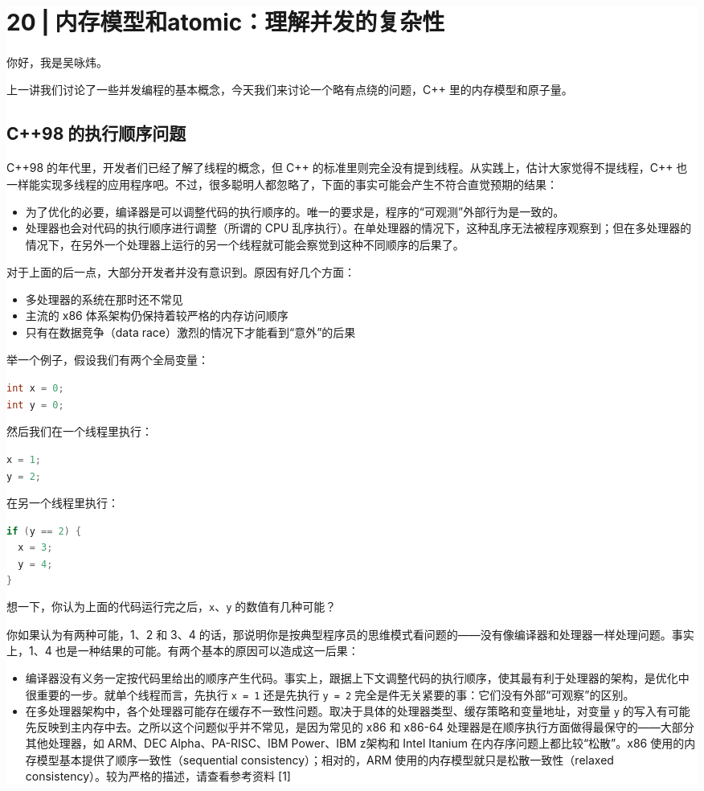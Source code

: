 # 20 \| 内存模型和atomic：理解并发的复杂性

你好，我是吴咏炜。

上一讲我们讨论了一些并发编程的基本概念，今天我们来讨论一个略有点绕的问题，C++ 里的内存模型和原子量。

## C++98 的执行顺序问题

C++98 的年代里，开发者们已经了解了线程的概念，但 C++ 的标准里则完全没有提到线程。从实践上，估计大家觉得不提线程，C++ 也一样能实现多线程的应用程序吧。不过，很多聪明人都忽略了，下面的事实可能会产生不符合直觉预期的结果：

- 为了优化的必要，编译器是可以调整代码的执行顺序的。唯一的要求是，程序的“可观测”外部行为是一致的。
- 处理器也会对代码的执行顺序进行调整（所谓的 CPU 乱序执行）。在单处理器的情况下，这种乱序无法被程序观察到；但在多处理器的情况下，在另外一个处理器上运行的另一个线程就可能会察觉到这种不同顺序的后果了。



对于上面的后一点，大部分开发者并没有意识到。原因有好几个方面：

- 多处理器的系统在那时还不常见
- 主流的 x86 体系架构仍保持着较严格的内存访问顺序
- 只有在数据竞争（data race）激烈的情况下才能看到“意外”的后果



举一个例子，假设我们有两个全局变量：

```c++
int x = 0;
int y = 0;
```

然后我们在一个线程里执行：

```c++
x = 1;
y = 2;
```

在另一个线程里执行：

```c++
if (y == 2) {
  x = 3;
  y = 4;
}
```



想一下，你认为上面的代码运行完之后，`x`、`y` 的数值有几种可能？

你如果认为有两种可能，1、2 和 3、4 的话，那说明你是按典型程序员的思维模式看问题的——没有像编译器和处理器一样处理问题。事实上，1、4 也是一种结果的可能。有两个基本的原因可以造成这一后果：

- 编译器没有义务一定按代码里给出的顺序产生代码。事实上，跟据上下文调整代码的执行顺序，使其最有利于处理器的架构，是优化中很重要的一步。就单个线程而言，先执行 `x = 1` 还是先执行 `y = 2` 完全是件无关紧要的事：它们没有外部“可观察”的区别。
- 在多处理器架构中，各个处理器可能存在缓存不一致性问题。取决于具体的处理器类型、缓存策略和变量地址，对变量 `y` 的写入有可能先反映到主内存中去。之所以这个问题似乎并不常见，是因为常见的 x86 和 x86-64 处理器是在顺序执行方面做得最保守的——大部分其他处理器，如 ARM、DEC Alpha、PA-RISC、IBM Power、IBM z架构和 Intel Itanium 在内存序问题上都比较“松散”。x86 使用的内存模型基本提供了顺序一致性（sequential consistency）；相对的，ARM 使用的内存模型就只是松散一致性（relaxed consistency）。较为严格的描述，请查看参考资料 <span class="orange">[1]</span>
